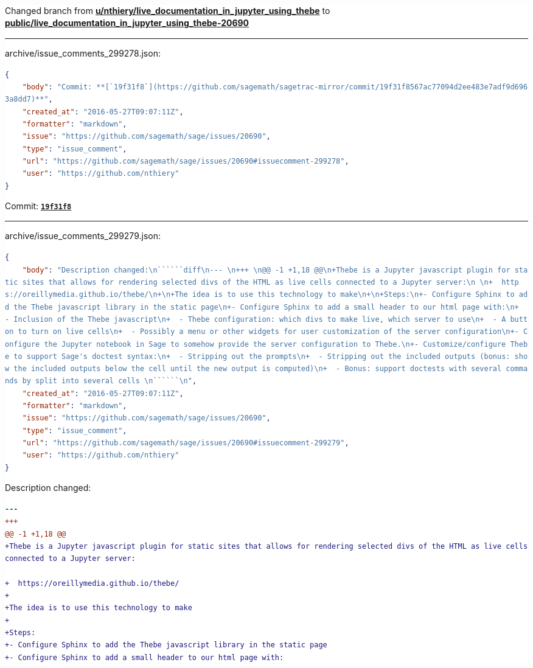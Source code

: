 Changed branch from **[u/nthiery/live_documentation_in_jupyter_using_thebe](https://github.com/sagemath/sagetrac-mirror/tree/u/nthiery/live_documentation_in_jupyter_using_thebe)** to **[public/live_documentation_in_jupyter_using_thebe-20690](https://github.com/sagemath/sagetrac-mirror/tree/public/live_documentation_in_jupyter_using_thebe-20690)**



---

archive/issue_comments_299278.json:
```json
{
    "body": "Commit: **[`19f31f8`](https://github.com/sagemath/sagetrac-mirror/commit/19f31f8567ac77094d2ee483e7adf9d6963a8dd7)**",
    "created_at": "2016-05-27T09:07:11Z",
    "formatter": "markdown",
    "issue": "https://github.com/sagemath/sage/issues/20690",
    "type": "issue_comment",
    "url": "https://github.com/sagemath/sage/issues/20690#issuecomment-299278",
    "user": "https://github.com/nthiery"
}
```

Commit: **[`19f31f8`](https://github.com/sagemath/sagetrac-mirror/commit/19f31f8567ac77094d2ee483e7adf9d6963a8dd7)**



---

archive/issue_comments_299279.json:
```json
{
    "body": "Description changed:\n``````diff\n--- \n+++ \n@@ -1 +1,18 @@\n+Thebe is a Jupyter javascript plugin for static sites that allows for rendering selected divs of the HTML as live cells connected to a Jupyter server:\n \n+  https://oreillymedia.github.io/thebe/\n+\n+The idea is to use this technology to make\n+\n+Steps:\n+- Configure Sphinx to add the Thebe javascript library in the static page\n+- Configure Sphinx to add a small header to our html page with:\n+  - Inclusion of the Thebe javascript\n+  - Thebe configuration: which divs to make live, which server to use\n+  - A button to turn on live cells\n+  - Possibly a menu or other widgets for user customization of the server configuration\n+- Configure the Jupyter notebook in Sage to somehow provide the server configuration to Thebe.\n+- Customize/configure Thebe to support Sage's doctest syntax:\n+  - Stripping out the prompts\n+  - Stripping out the included outputs (bonus: show the included outputs below the cell until the new output is computed)\n+  - Bonus: support doctests with several commands by split into several cells \n``````\n",
    "created_at": "2016-05-27T09:07:11Z",
    "formatter": "markdown",
    "issue": "https://github.com/sagemath/sage/issues/20690",
    "type": "issue_comment",
    "url": "https://github.com/sagemath/sage/issues/20690#issuecomment-299279",
    "user": "https://github.com/nthiery"
}
```

Description changed:
``````diff
--- 
+++ 
@@ -1 +1,18 @@
+Thebe is a Jupyter javascript plugin for static sites that allows for rendering selected divs of the HTML as live cells connected to a Jupyter server:
 
+  https://oreillymedia.github.io/thebe/
+
+The idea is to use this technology to make
+
+Steps:
+- Configure Sphinx to add the Thebe javascript library in the static page
+- Configure Sphinx to add a small header to our html page with:
``````